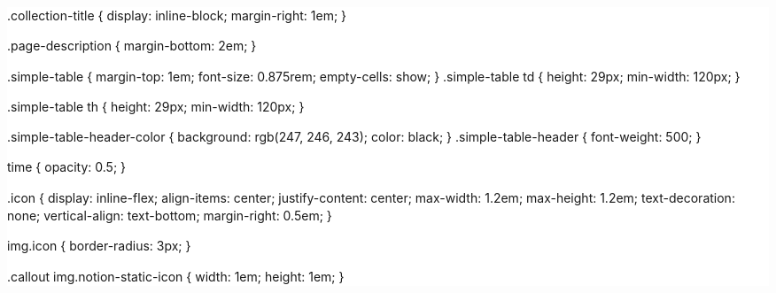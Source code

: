 .collection-title {
	display: inline-block;
	margin-right: 1em;
}

.page-description {
	margin-bottom: 2em;
}

.simple-table {
	margin-top: 1em;
	font-size: 0.875rem;
	empty-cells: show;
}
.simple-table td {
	height: 29px;
	min-width: 120px;
}

.simple-table th {
	height: 29px;
	min-width: 120px;
}

.simple-table-header-color {
	background: rgb(247, 246, 243);
	color: black;
}
.simple-table-header {
	font-weight: 500;
}

time {
	opacity: 0.5;
}

.icon {
	display: inline-flex;
	align-items: center;
	justify-content: center;
	max-width: 1.2em;
	max-height: 1.2em;
	text-decoration: none;
	vertical-align: text-bottom;
	margin-right: 0.5em;
}

img.icon {
	border-radius: 3px;
}

.callout img.notion-static-icon {
	width: 1em;
	height: 1em;
}
